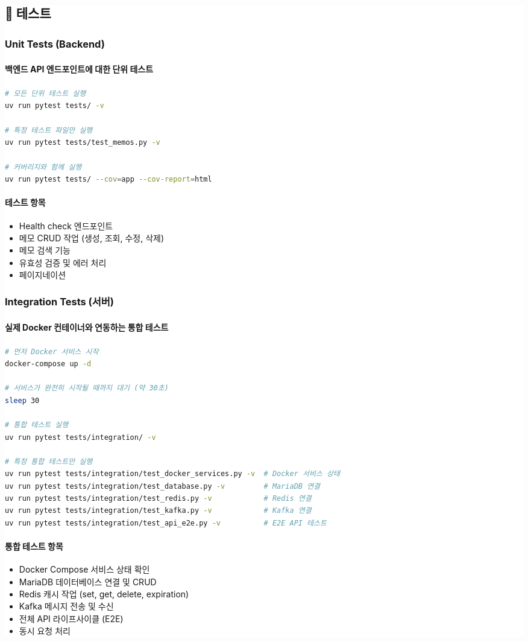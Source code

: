 ## 🧪 테스트

### Unit Tests (Backend)

#### 백엔드 API 엔드포인트에 대한 단위 테스트

```bash
# 모든 단위 테스트 실행
uv run pytest tests/ -v

# 특정 테스트 파일만 실행
uv run pytest tests/test_memos.py -v

# 커버리지와 함께 실행
uv run pytest tests/ --cov=app --cov-report=html
```

#### 테스트 항목

- Health check 엔드포인트
- 메모 CRUD 작업 (생성, 조회, 수정, 삭제)
- 메모 검색 기능
- 유효성 검증 및 에러 처리
- 페이지네이션

### Integration Tests (서버)

#### 실제 Docker 컨테이너와 연동하는 통합 테스트

```bash
# 먼저 Docker 서비스 시작
docker-compose up -d

# 서비스가 완전히 시작될 때까지 대기 (약 30초)
sleep 30

# 통합 테스트 실행
uv run pytest tests/integration/ -v

# 특정 통합 테스트만 실행
uv run pytest tests/integration/test_docker_services.py -v  # Docker 서비스 상태
uv run pytest tests/integration/test_database.py -v         # MariaDB 연결
uv run pytest tests/integration/test_redis.py -v            # Redis 연결
uv run pytest tests/integration/test_kafka.py -v            # Kafka 연결
uv run pytest tests/integration/test_api_e2e.py -v          # E2E API 테스트
```

#### 통합 테스트 항목

- Docker Compose 서비스 상태 확인
- MariaDB 데이터베이스 연결 및 CRUD
- Redis 캐시 작업 (set, get, delete, expiration)
- Kafka 메시지 전송 및 수신
- 전체 API 라이프사이클 (E2E)
- 동시 요청 처리

